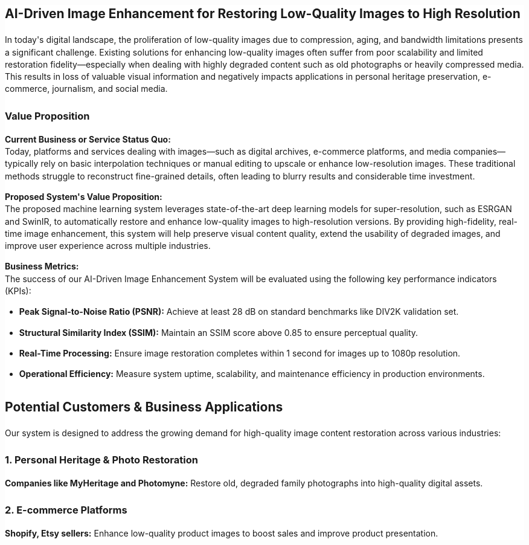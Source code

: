 ## AI-Driven Image Enhancement for Restoring Low-Quality Images to High Resolution

In today's digital landscape, the proliferation of low-quality images due to compression, aging, and bandwidth limitations presents a significant challenge. Existing solutions for enhancing low-quality images often suffer from poor scalability and limited restoration fidelity—especially when dealing with highly degraded content such as old photographs or heavily compressed media. This results in loss of valuable visual information and negatively impacts applications in personal heritage preservation, e-commerce, journalism, and social media.

### Value Proposition

**Current Business or Service Status Quo:**  
Today, platforms and services dealing with images—such as digital archives, e-commerce platforms, and media companies—typically rely on basic interpolation techniques or manual editing to upscale or enhance low-resolution images. These traditional methods struggle to reconstruct fine-grained details, often leading to blurry results and considerable time investment.

**Proposed System's Value Proposition:**  
The proposed machine learning system leverages state-of-the-art deep learning models for super-resolution, such as ESRGAN and SwinIR, to automatically restore and enhance low-quality images to high-resolution versions. By providing high-fidelity, real-time image enhancement, this system will help preserve visual content quality, extend the usability of degraded images, and improve user experience across multiple industries.

**Business Metrics:**  
The success of our AI-Driven Image Enhancement System will be evaluated using the following key performance indicators (KPIs):

* **Peak Signal-to-Noise Ratio (PSNR):** Achieve at least 28 dB on standard benchmarks like DIV2K validation set.

* **Structural Similarity Index (SSIM):** Maintain an SSIM score above 0.85 to ensure perceptual quality.

* **Real-Time Processing:** Ensure image restoration completes within 1 second for images up to 1080p resolution.

* **Operational Efficiency:** Measure system uptime, scalability, and maintenance efficiency in production environments.

## Potential Customers & Business Applications

Our system is designed to address the growing demand for high-quality image content restoration across various industries:

### 1. Personal Heritage & Photo Restoration

**Companies like MyHeritage and Photomyne:** Restore old, degraded family photographs into high-quality digital assets.

### 2. E-commerce Platforms

**Shopify, Etsy sellers:** Enhance low-quality product images to boost sales and improve product presentation.
